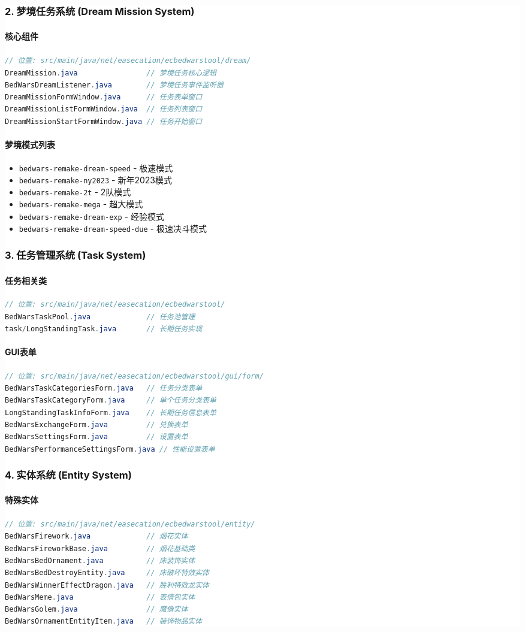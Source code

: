 ### 2. 梦境任务系统 (Dream Mission System)
#### 核心组件
```java
// 位置: src/main/java/net/easecation/ecbedwarstool/dream/
DreamMission.java                // 梦境任务核心逻辑
BedWarsDreamListener.java        // 梦境任务事件监听器
DreamMissionFormWindow.java      // 任务表单窗口
DreamMissionListFormWindow.java  // 任务列表窗口
DreamMissionStartFormWindow.java // 任务开始窗口
```

#### 梦境模式列表
- `bedwars-remake-dream-speed` - 极速模式
- `bedwars-remake-ny2023` - 新年2023模式
- `bedwars-remake-2t` - 2队模式
- `bedwars-remake-mega` - 超大模式
- `bedwars-remake-dream-exp` - 经验模式
- `bedwars-remake-dream-speed-due` - 极速决斗模式

### 3. 任务管理系统 (Task System)
#### 任务相关类
```java
// 位置: src/main/java/net/easecation/ecbedwarstool/
BedWarsTaskPool.java             // 任务池管理
task/LongStandingTask.java       // 长期任务实现
```

#### GUI表单
```java
// 位置: src/main/java/net/easecation/ecbedwarstool/gui/form/
BedWarsTaskCategoriesForm.java   // 任务分类表单
BedWarsTaskCategoryForm.java     // 单个任务分类表单
LongStandingTaskInfoForm.java    // 长期任务信息表单
BedWarsExchangeForm.java         // 兑换表单
BedWarsSettingsForm.java         // 设置表单
BedWarsPerformanceSettingsForm.java // 性能设置表单
```

### 4. 实体系统 (Entity System)
#### 特殊实体
```java
// 位置: src/main/java/net/easecation/ecbedwarstool/entity/
BedWarsFirework.java             // 烟花实体
BedWarsFireworkBase.java         // 烟花基础类
BedWarsBedOrnament.java          // 床装饰实体
BedWarsBedDestroyEntity.java     // 床破坏特效实体
BedWarsWinnerEffectDragon.java   // 胜利特效龙实体
BedWarsMeme.java                 // 表情包实体
BedWarsGolem.java                // 魔像实体
BedWarsOrnamentEntityItem.java   // 装饰物品实体
```
